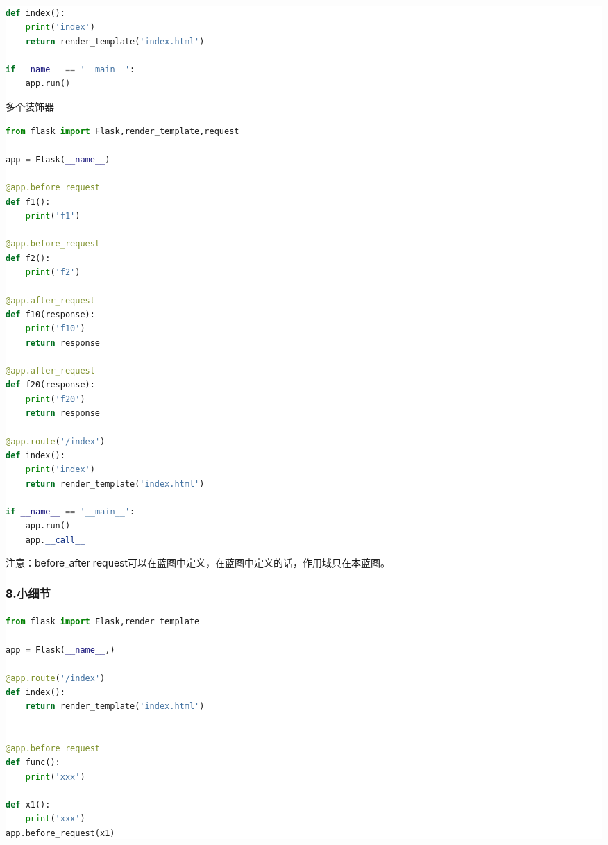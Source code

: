 ```python
def index():
    print('index')
    return render_template('index.html')

if __name__ == '__main__':
    app.run()
```

多个装饰器

```python
from flask import Flask,render_template,request

app = Flask(__name__)

@app.before_request
def f1():
    print('f1')

@app.before_request
def f2():
    print('f2')

@app.after_request
def f10(response):
    print('f10')
    return response

@app.after_request
def f20(response):
    print('f20')
    return response

@app.route('/index')
def index():
    print('index')
    return render_template('index.html')

if __name__ == '__main__':
    app.run()
    app.__call__
```

注意：before_after request可以在蓝图中定义，在蓝图中定义的话，作用域只在本蓝图。

### 8.小细节

```python
from flask import Flask,render_template

app = Flask(__name__,)

@app.route('/index')
def index():
    return render_template('index.html')


@app.before_request
def func():
    print('xxx')

def x1():
    print('xxx')
app.before_request(x1)

```